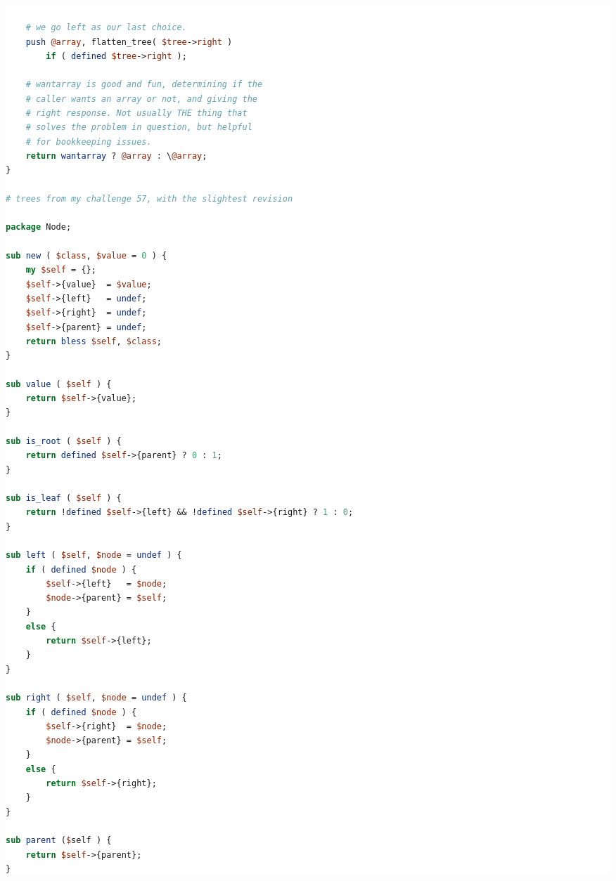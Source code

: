 ```perl

    # we go left as our last choice.
    push @array, flatten_tree( $tree->right )
        if ( defined $tree->right );

    # wantarray is good and fun, determining if the
    # caller wants an array or not, and giving the
    # right response. Not usually THE thing that 
    # solves the problem in question, but helpful
    # for bookkeeping issues.
    return wantarray ? @array : \@array;
}

# trees from my challenge 57, with the slightest revision

package Node;

sub new ( $class, $value = 0 ) {
    my $self = {};
    $self->{value}  = $value;
    $self->{left}   = undef;
    $self->{right}  = undef;
    $self->{parent} = undef;
    return bless $self, $class;
}

sub value ( $self ) {
    return $self->{value};
}

sub is_root ( $self ) {
    return defined $self->{parent} ? 0 : 1;
}

sub is_leaf ( $self ) {
    return !defined $self->{left} && !defined $self->{right} ? 1 : 0;
}

sub left ( $self, $node = undef ) {
    if ( defined $node ) {
        $self->{left}   = $node;
        $node->{parent} = $self;
    }
    else {
        return $self->{left};
    }
}

sub right ( $self, $node = undef ) {
    if ( defined $node ) {
        $self->{right}  = $node;
        $node->{parent} = $self;
    }
    else {
        return $self->{right};
    }
}

sub parent ($self ) {
    return $self->{parent};
}
```
